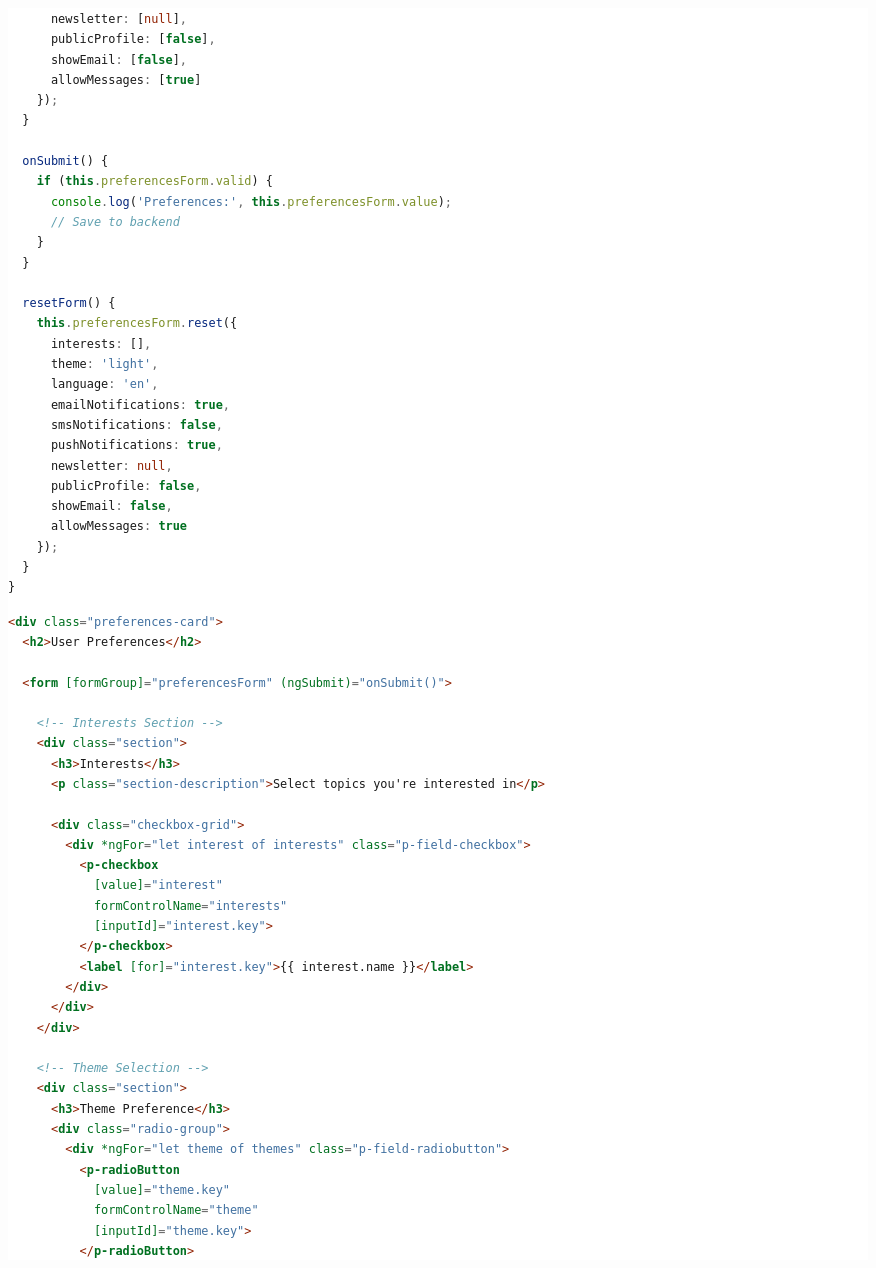 ```typescript
      newsletter: [null],
      publicProfile: [false],
      showEmail: [false],
      allowMessages: [true]
    });
  }
  
  onSubmit() {
    if (this.preferencesForm.valid) {
      console.log('Preferences:', this.preferencesForm.value);
      // Save to backend
    }
  }
  
  resetForm() {
    this.preferencesForm.reset({
      interests: [],
      theme: 'light',
      language: 'en',
      emailNotifications: true,
      smsNotifications: false,
      pushNotifications: true,
      newsletter: null,
      publicProfile: false,
      showEmail: false,
      allowMessages: true
    });
  }
}
```

```html
<div class="preferences-card">
  <h2>User Preferences</h2>
  
  <form [formGroup]="preferencesForm" (ngSubmit)="onSubmit()">
    
    <!-- Interests Section -->
    <div class="section">
      <h3>Interests</h3>
      <p class="section-description">Select topics you're interested in</p>
      
      <div class="checkbox-grid">
        <div *ngFor="let interest of interests" class="p-field-checkbox">
          <p-checkbox 
            [value]="interest"
            formControlName="interests"
            [inputId]="interest.key">
          </p-checkbox>
          <label [for]="interest.key">{{ interest.name }}</label>
        </div>
      </div>
    </div>
    
    <!-- Theme Selection -->
    <div class="section">
      <h3>Theme Preference</h3>
      <div class="radio-group">
        <div *ngFor="let theme of themes" class="p-field-radiobutton">
          <p-radioButton 
            [value]="theme.key"
            formControlName="theme"
            [inputId]="theme.key">
          </p-radioButton>
```